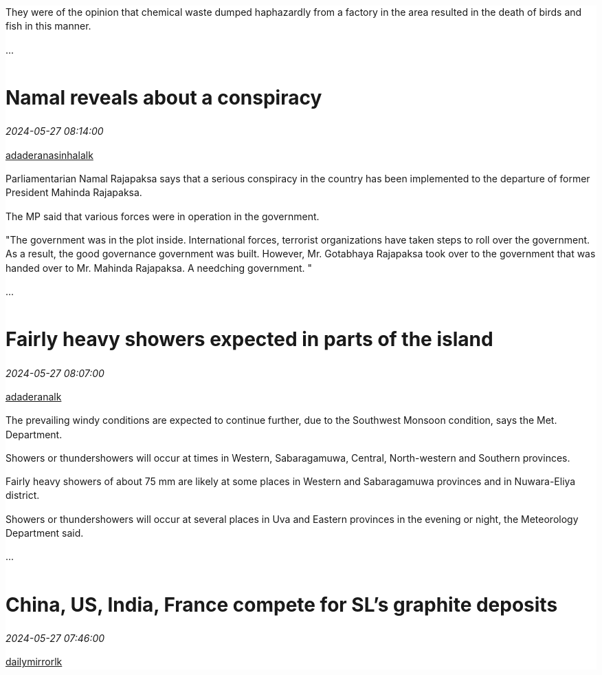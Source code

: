 They were of the opinion that chemical waste dumped haphazardly from a factory in the area resulted in the death of birds and fish in this manner.

...



# Namal reveals about a conspiracy

*2024-05-27 08:14:00*

[adaderanasinhalalk](http://sinhala.adaderana.lk/news/197050)

Parliamentarian Namal Rajapaksa says that a serious conspiracy in the country has been implemented to the departure of former President Mahinda Rajapaksa.

The MP said that various forces were in operation in the government.

"The government was in the plot inside. International forces, terrorist organizations have taken steps to roll over the government. As a result, the good governance government was built. However, Mr. Gotabhaya Rajapaksa took over to the government that was handed over to Mr. Mahinda Rajapaksa. A needching government. "

...



# Fairly heavy showers expected in parts of the island

*2024-05-27 08:07:00*

[adaderanalk](https://www.adaderana.lk/news/99453/fairly-heavy-showers-expected-in-parts-of-the-island)

The prevailing windy conditions are expected to continue further, due to the Southwest Monsoon condition, says the Met. Department.

Showers or thundershowers will occur at times in Western, Sabaragamuwa, Central, North-western and Southern provinces.

Fairly heavy showers of about 75 mm are likely at some places in Western and Sabaragamuwa provinces and in Nuwara-Eliya district.

Showers or thundershowers will occur at several places in Uva and Eastern provinces in the evening or night, the Meteorology Department said.

...



# China, US, India, France compete for SL’s graphite deposits

*2024-05-27 07:46:00*

[dailymirrorlk](https://www.dailymirror.lk/top-story/China-US-India-France-compete-for-SLs-graphite-deposits/155-283403)
